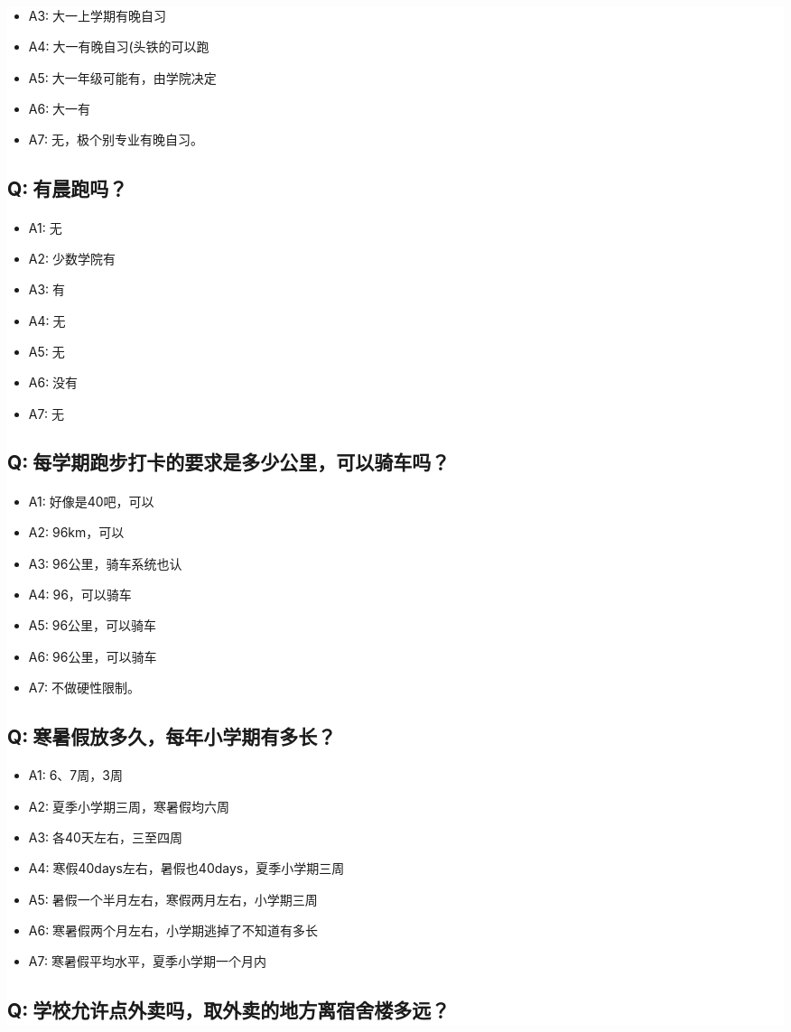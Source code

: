 - A3: 大一上学期有晚自习

- A4: 大一有晚自习(头铁的可以跑

- A5: 大一年级可能有，由学院决定

- A6: 大一有

- A7: 无，极个别专业有晚自习。

## Q: 有晨跑吗？

- A1: 无

- A2: 少数学院有

- A3: 有

- A4: 无

- A5: 无

- A6: 没有

- A7: 无

## Q: 每学期跑步打卡的要求是多少公里，可以骑车吗？

- A1: 好像是40吧，可以

- A2: 96km，可以

- A3: 96公里，骑车系统也认

- A4: 96，可以骑车

- A5: 96公里，可以骑车

- A6: 96公里，可以骑车

- A7: 不做硬性限制。

## Q: 寒暑假放多久，每年小学期有多长？

- A1: 6、7周，3周

- A2: 夏季小学期三周，寒暑假均六周

- A3: 各40天左右，三至四周

- A4: 寒假40days左右，暑假也40days，夏季小学期三周

- A5: 暑假一个半月左右，寒假两月左右，小学期三周

- A6: 寒暑假两个月左右，小学期逃掉了不知道有多长

- A7: 寒暑假平均水平，夏季小学期一个月内

## Q: 学校允许点外卖吗，取外卖的地方离宿舍楼多远？
